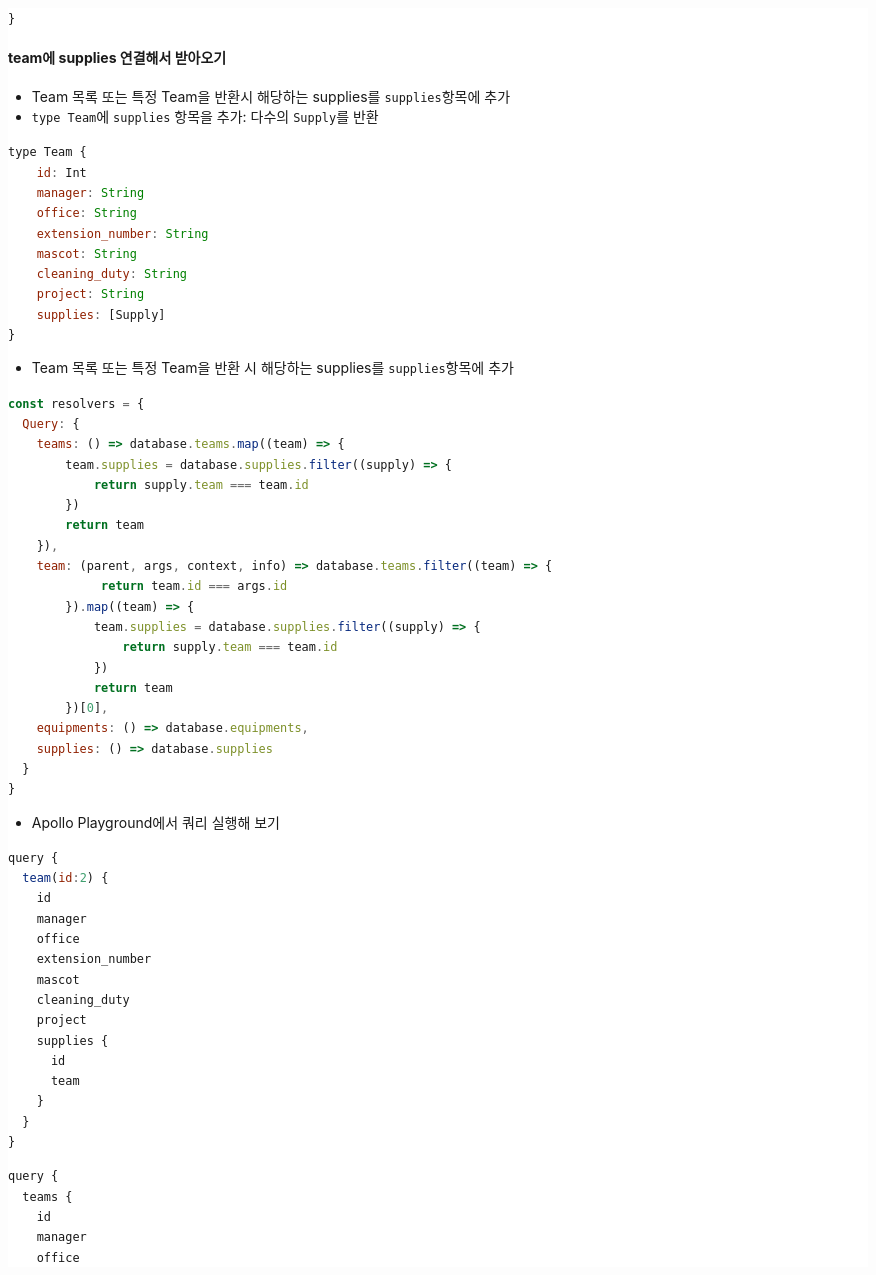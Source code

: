 ```javascript
}
```
#### team에 supplies 연결해서 받아오기
- Team 목록 또는 특정 Team을 반환시 해당하는 supplies를 ``supplies``항목에 추가
- ``type Team``에 ``supplies`` 항목을 추가: 다수의 ``Supply``를 반환
```javascript
type Team {
    id: Int
    manager: String
    office: String
    extension_number: String
    mascot: String
    cleaning_duty: String
    project: String
    supplies: [Supply]
}
```
- Team 목록 또는 특정 Team을 반환 시 해당하는 supplies를 ``supplies``항목에 추가
```javascript
const resolvers = {
  Query: {
    teams: () => database.teams.map((team) => {
        team.supplies = database.supplies.filter((supply) => {
            return supply.team === team.id
        })
        return team
    }),
    team: (parent, args, context, info) => database.teams.filter((team) => {
             return team.id === args.id
        }).map((team) => {
            team.supplies = database.supplies.filter((supply) => {
                return supply.team === team.id
            })
            return team            
        })[0],
    equipments: () => database.equipments,
    supplies: () => database.supplies
  }
}
```
- Apollo Playground에서 쿼리 실행해 보기
```javascript
query {
  team(id:2) {
    id
    manager
    office
    extension_number
    mascot
    cleaning_duty
    project
    supplies {
      id
      team
    }
  }
}
```
```javascript
query {
  teams {
    id
    manager
    office
```